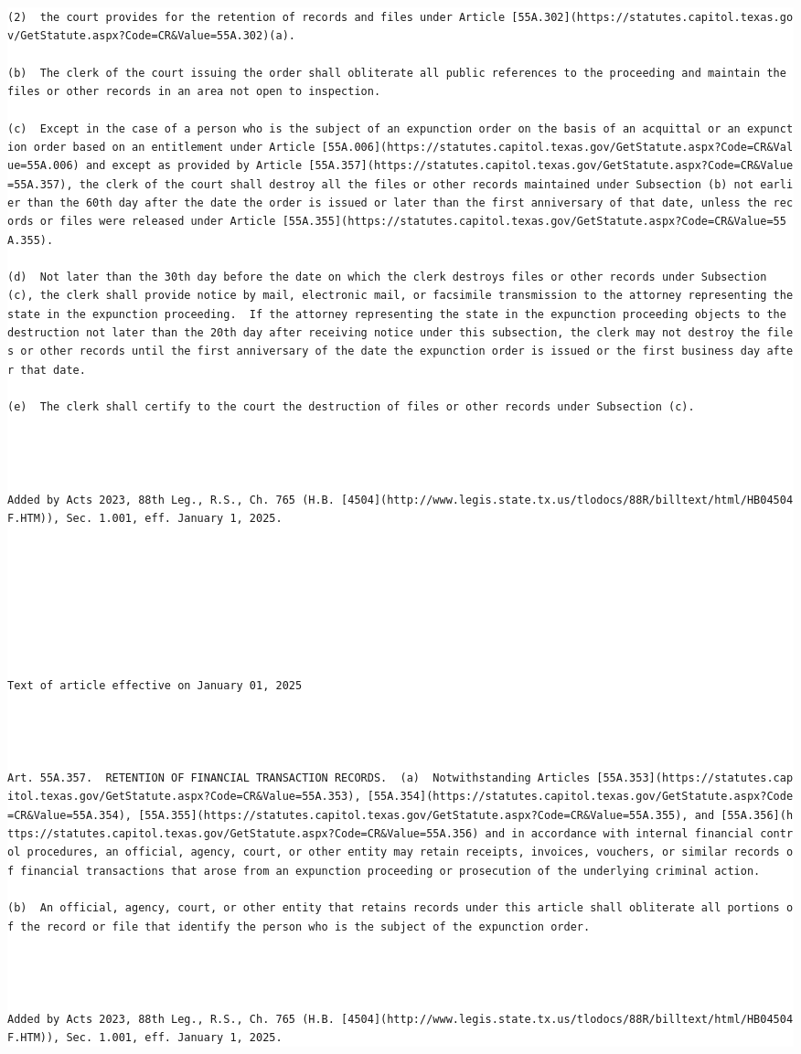     (2)  the court provides for the retention of records and files under Article [55A.302](https://statutes.capitol.texas.gov/GetStatute.aspx?Code=CR&Value=55A.302)(a).
    
    (b)  The clerk of the court issuing the order shall obliterate all public references to the proceeding and maintain the files or other records in an area not open to inspection.
    
    (c)  Except in the case of a person who is the subject of an expunction order on the basis of an acquittal or an expunction order based on an entitlement under Article [55A.006](https://statutes.capitol.texas.gov/GetStatute.aspx?Code=CR&Value=55A.006) and except as provided by Article [55A.357](https://statutes.capitol.texas.gov/GetStatute.aspx?Code=CR&Value=55A.357), the clerk of the court shall destroy all the files or other records maintained under Subsection (b) not earlier than the 60th day after the date the order is issued or later than the first anniversary of that date, unless the records or files were released under Article [55A.355](https://statutes.capitol.texas.gov/GetStatute.aspx?Code=CR&Value=55A.355).
    
    (d)  Not later than the 30th day before the date on which the clerk destroys files or other records under Subsection (c), the clerk shall provide notice by mail, electronic mail, or facsimile transmission to the attorney representing the state in the expunction proceeding.  If the attorney representing the state in the expunction proceeding objects to the destruction not later than the 20th day after receiving notice under this subsection, the clerk may not destroy the files or other records until the first anniversary of the date the expunction order is issued or the first business day after that date.
    
    (e)  The clerk shall certify to the court the destruction of files or other records under Subsection (c).
    
    
    
    
    Added by Acts 2023, 88th Leg., R.S., Ch. 765 (H.B. [4504](http://www.legis.state.tx.us/tlodocs/88R/billtext/html/HB04504F.HTM)), Sec. 1.001, eff. January 1, 2025.
    
    
    
    
    
      
    
    
    Text of article effective on January 01, 2025
    
      
    
    
    Art. 55A.357.  RETENTION OF FINANCIAL TRANSACTION RECORDS.  (a)  Notwithstanding Articles [55A.353](https://statutes.capitol.texas.gov/GetStatute.aspx?Code=CR&Value=55A.353), [55A.354](https://statutes.capitol.texas.gov/GetStatute.aspx?Code=CR&Value=55A.354), [55A.355](https://statutes.capitol.texas.gov/GetStatute.aspx?Code=CR&Value=55A.355), and [55A.356](https://statutes.capitol.texas.gov/GetStatute.aspx?Code=CR&Value=55A.356) and in accordance with internal financial control procedures, an official, agency, court, or other entity may retain receipts, invoices, vouchers, or similar records of financial transactions that arose from an expunction proceeding or prosecution of the underlying criminal action.
    
    (b)  An official, agency, court, or other entity that retains records under this article shall obliterate all portions of the record or file that identify the person who is the subject of the expunction order.
    
    
    
    
    Added by Acts 2023, 88th Leg., R.S., Ch. 765 (H.B. [4504](http://www.legis.state.tx.us/tlodocs/88R/billtext/html/HB04504F.HTM)), Sec. 1.001, eff. January 1, 2025.
    